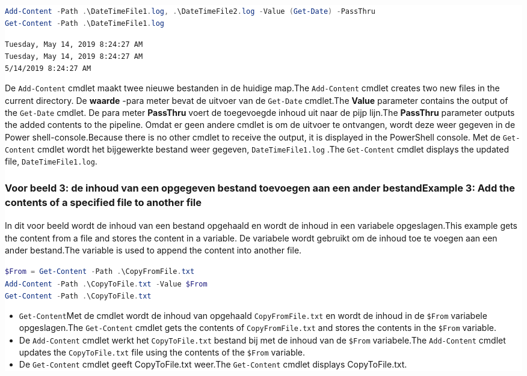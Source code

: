```powershell
Add-Content -Path .\DateTimeFile1.log, .\DateTimeFile2.log -Value (Get-Date) -PassThru
Get-Content -Path .\DateTimeFile1.log
```

```Output
Tuesday, May 14, 2019 8:24:27 AM
Tuesday, May 14, 2019 8:24:27 AM
5/14/2019 8:24:27 AM
```

<span data-ttu-id="7dea7-119">De `Add-Content` cmdlet maakt twee nieuwe bestanden in de huidige map.</span><span class="sxs-lookup"><span data-stu-id="7dea7-119">The `Add-Content` cmdlet creates two new files in the current directory.</span></span> <span data-ttu-id="7dea7-120">De **waarde** -para meter bevat de uitvoer van de `Get-Date` cmdlet.</span><span class="sxs-lookup"><span data-stu-id="7dea7-120">The **Value** parameter contains the output of the `Get-Date` cmdlet.</span></span> <span data-ttu-id="7dea7-121">De para meter **PassThru** voert de toegevoegde inhoud uit naar de pijp lijn.</span><span class="sxs-lookup"><span data-stu-id="7dea7-121">The **PassThru** parameter outputs the added contents to the pipeline.</span></span>
<span data-ttu-id="7dea7-122">Omdat er geen andere cmdlet is om de uitvoer te ontvangen, wordt deze weer gegeven in de Power shell-console.</span><span class="sxs-lookup"><span data-stu-id="7dea7-122">Because there is no other cmdlet to receive the output, it is displayed in the PowerShell console.</span></span>
<span data-ttu-id="7dea7-123">Met de `Get-Content` cmdlet wordt het bijgewerkte bestand weer gegeven, `DateTimeFile1.log` .</span><span class="sxs-lookup"><span data-stu-id="7dea7-123">The `Get-Content` cmdlet displays the updated file, `DateTimeFile1.log`.</span></span>

### <span data-ttu-id="7dea7-124">Voor beeld 3: de inhoud van een opgegeven bestand toevoegen aan een ander bestand</span><span class="sxs-lookup"><span data-stu-id="7dea7-124">Example 3: Add the contents of a specified file to another file</span></span>

<span data-ttu-id="7dea7-125">In dit voor beeld wordt de inhoud van een bestand opgehaald en wordt de inhoud in een variabele opgeslagen.</span><span class="sxs-lookup"><span data-stu-id="7dea7-125">This example gets the content from a file and stores the content in a variable.</span></span> <span data-ttu-id="7dea7-126">De variabele wordt gebruikt om de inhoud toe te voegen aan een ander bestand.</span><span class="sxs-lookup"><span data-stu-id="7dea7-126">The variable is used to append the content into another file.</span></span>

```powershell
$From = Get-Content -Path .\CopyFromFile.txt
Add-Content -Path .\CopyToFile.txt -Value $From
Get-Content -Path .\CopyToFile.txt
```

- <span data-ttu-id="7dea7-127">`Get-Content`Met de cmdlet wordt de inhoud van opgehaald `CopyFromFile.txt` en wordt de inhoud in de `$From` variabele opgeslagen.</span><span class="sxs-lookup"><span data-stu-id="7dea7-127">The `Get-Content` cmdlet gets the contents of `CopyFromFile.txt` and stores the contents in the `$From` variable.</span></span>
- <span data-ttu-id="7dea7-128">De `Add-Content` cmdlet werkt het `CopyToFile.txt` bestand bij met de inhoud van de `$From` variabele.</span><span class="sxs-lookup"><span data-stu-id="7dea7-128">The `Add-Content` cmdlet updates the `CopyToFile.txt` file using the contents of the `$From` variable.</span></span>
- <span data-ttu-id="7dea7-129">De `Get-Content` cmdlet geeft CopyToFile.txt weer.</span><span class="sxs-lookup"><span data-stu-id="7dea7-129">The `Get-Content` cmdlet displays CopyToFile.txt.</span></span>
